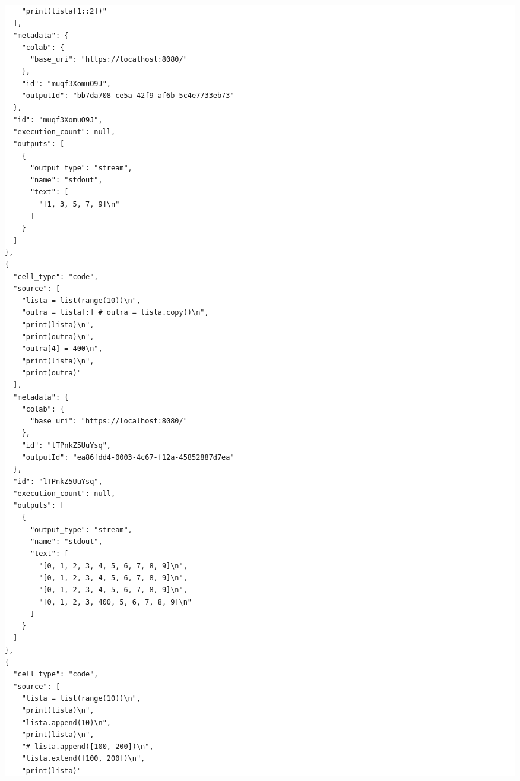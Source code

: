         "print(lista[1::2])"
      ],
      "metadata": {
        "colab": {
          "base_uri": "https://localhost:8080/"
        },
        "id": "muqf3XomuO9J",
        "outputId": "bb7da708-ce5a-42f9-af6b-5c4e7733eb73"
      },
      "id": "muqf3XomuO9J",
      "execution_count": null,
      "outputs": [
        {
          "output_type": "stream",
          "name": "stdout",
          "text": [
            "[1, 3, 5, 7, 9]\n"
          ]
        }
      ]
    },
    {
      "cell_type": "code",
      "source": [
        "lista = list(range(10))\n",
        "outra = lista[:] # outra = lista.copy()\n",
        "print(lista)\n",
        "print(outra)\n",
        "outra[4] = 400\n",
        "print(lista)\n",
        "print(outra)"
      ],
      "metadata": {
        "colab": {
          "base_uri": "https://localhost:8080/"
        },
        "id": "lTPnkZ5UuYsq",
        "outputId": "ea86fdd4-0003-4c67-f12a-45852887d7ea"
      },
      "id": "lTPnkZ5UuYsq",
      "execution_count": null,
      "outputs": [
        {
          "output_type": "stream",
          "name": "stdout",
          "text": [
            "[0, 1, 2, 3, 4, 5, 6, 7, 8, 9]\n",
            "[0, 1, 2, 3, 4, 5, 6, 7, 8, 9]\n",
            "[0, 1, 2, 3, 4, 5, 6, 7, 8, 9]\n",
            "[0, 1, 2, 3, 400, 5, 6, 7, 8, 9]\n"
          ]
        }
      ]
    },
    {
      "cell_type": "code",
      "source": [
        "lista = list(range(10))\n",
        "print(lista)\n",
        "lista.append(10)\n",
        "print(lista)\n",
        "# lista.append([100, 200])\n",
        "lista.extend([100, 200])\n",
        "print(lista)"